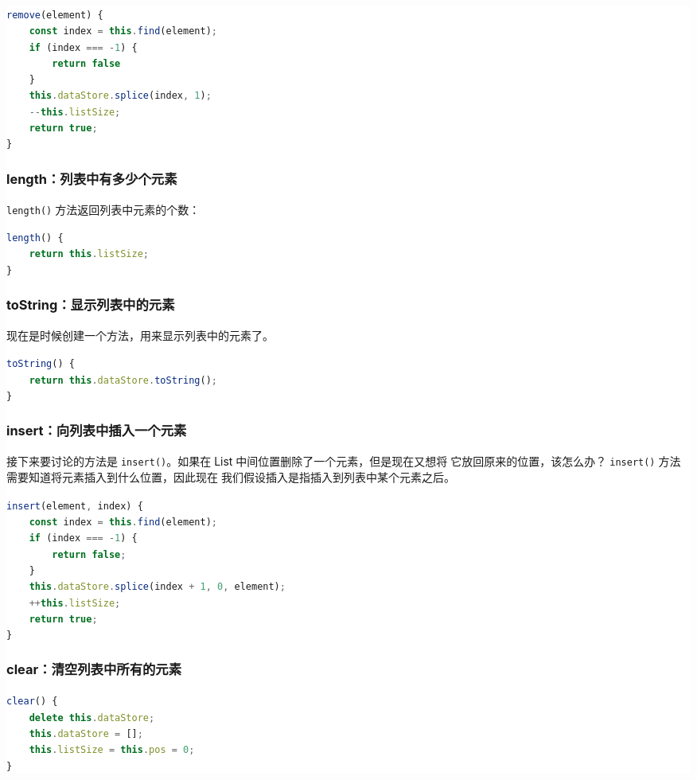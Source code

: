 ```javascript
remove(element) {
    const index = this.find(element);
    if (index === -1) {
        return false
    }
    this.dataStore.splice(index, 1);
    --this.listSize;
    return true;
}
```

### length：列表中有多少个元素

`length()` 方法返回列表中元素的个数：

```javascript
length() {
    return this.listSize;
}
```

### toString：显示列表中的元素

现在是时候创建一个方法，用来显示列表中的元素了。

```javascript
toString() {
    return this.dataStore.toString();
}
```

### insert：向列表中插入一个元素

接下来要讨论的方法是 `insert()`。如果在 List 中间位置删除了一个元素，但是现在又想将 它放回原来的位置，该怎么办？ `insert()` 方法需要知道将元素插入到什么位置，因此现在 我们假设插入是指插入到列表中某个元素之后。

```javascript
insert(element, index) {
    const index = this.find(element);
    if (index === -1) {
        return false;
    }
    this.dataStore.splice(index + 1, 0, element);
    ++this.listSize;
    return true;
}
```

### clear：清空列表中所有的元素

```javascript
clear() {
    delete this.dataStore;
    this.dataStore = [];
    this.listSize = this.pos = 0;
}
```
